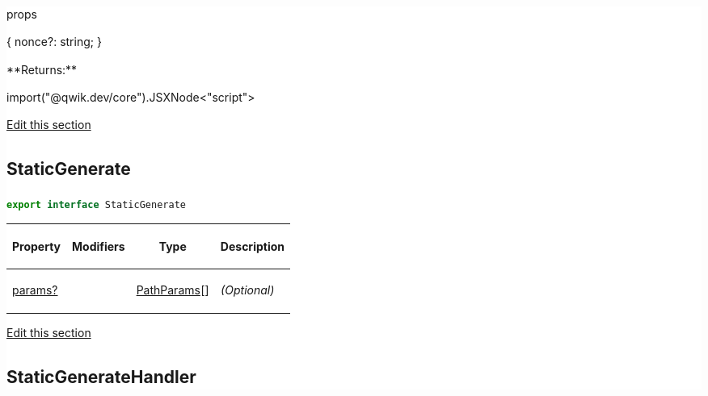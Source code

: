 props

</td><td>

{ nonce?: string; }

</td><td>

</td></tr>
</tbody></table>
**Returns:**

import("@qwik.dev/core").JSXNode&lt;"script"&gt;

[Edit this section](https://github.com/QwikDev/qwik/tree/main/packages/qwik-router/src/runtime/src/sw-component.tsx)

## StaticGenerate

```typescript
export interface StaticGenerate
```

<table><thead><tr><th>

Property

</th><th>

Modifiers

</th><th>

Type

</th><th>

Description

</th></tr></thead>
<tbody><tr><td>

[params?](./router.staticgenerate.params.md)

</td><td>

</td><td>

[PathParams](#pathparams)[]

</td><td>

_(Optional)_

</td></tr>
</tbody></table>

[Edit this section](https://github.com/QwikDev/qwik/tree/main/packages/qwik-router/src/runtime/src/types.ts)

## StaticGenerateHandler
